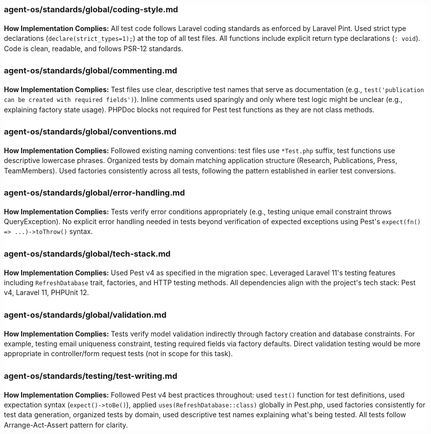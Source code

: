 ### agent-os/standards/global/coding-style.md

**How Implementation Complies:**
All test code follows Laravel coding standards as enforced by Laravel Pint. Used strict type declarations (`declare(strict_types=1);`) at the top of all test files. All functions include explicit return type declarations (`: void`). Code is clean, readable, and follows PSR-12 standards.

### agent-os/standards/global/commenting.md

**How Implementation Complies:**
Test files use clear, descriptive test names that serve as documentation (e.g., `test('publication can be created with required fields')`). Inline comments used sparingly and only where test logic might be unclear (e.g., explaining factory state usage). PHPDoc blocks not required for Pest test functions as they are not class methods.

### agent-os/standards/global/conventions.md

**How Implementation Complies:**
Followed existing naming conventions: test files use `*Test.php` suffix, test functions use descriptive lowercase phrases. Organized tests by domain matching application structure (Research, Publications, Press, TeamMembers). Used factories consistently across all tests, following the pattern established in earlier test conversions.

### agent-os/standards/global/error-handling.md

**How Implementation Complies:**
Tests verify error conditions appropriately (e.g., testing unique email constraint throws QueryException). No explicit error handling needed in tests beyond verification of expected exceptions using Pest's `expect(fn() => ...)->toThrow()` syntax.

### agent-os/standards/global/tech-stack.md

**How Implementation Complies:**
Used Pest v4 as specified in the migration spec. Leveraged Laravel 11's testing features including `RefreshDatabase` trait, factories, and HTTP testing methods. All dependencies align with the project's tech stack: Pest v4, Laravel 11, PHPUnit 12.

### agent-os/standards/global/validation.md

**How Implementation Complies:**
Tests verify model validation indirectly through factory creation and database constraints. For example, testing email uniqueness constraint, testing required fields via factory defaults. Direct validation testing would be more appropriate in controller/form request tests (not in scope for this task).

### agent-os/standards/testing/test-writing.md

**How Implementation Complies:**
Followed Pest v4 best practices throughout: used `test()` function for test definitions, used expectation syntax (`expect()->toBe()`), applied `uses(RefreshDatabase::class)` globally in Pest.php, used factories consistently for test data generation, organized tests by domain, used descriptive test names explaining what's being tested. All tests follow Arrange-Act-Assert pattern for clarity.
